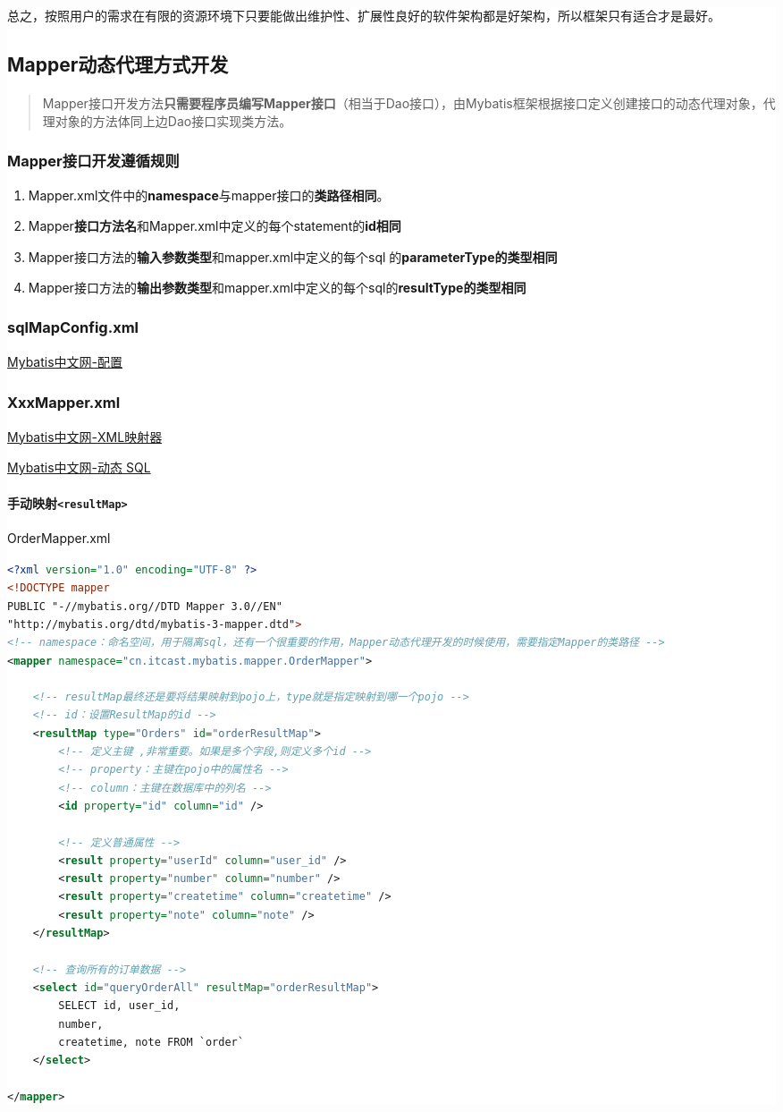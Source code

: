 总之，按照用户的需求在有限的资源环境下只要能做出维护性、扩展性良好的软件架构都是好架构，所以框架只有适合才是最好。 

## Mapper动态代理方式开发

> Mapper接口开发方法**只需要程序员编写Mapper接口**（相当于Dao接口），由Mybatis框架根据接口定义创建接口的动态代理对象，代理对象的方法体同上边Dao接口实现类方法。

### Mapper接口开发遵循规则

1. Mapper.xml文件中的**namespace**与mapper接口的**类路径相同**。

2. Mapper**接口方法名**和Mapper.xml中定义的每个statement的**id相同** 

3. Mapper接口方法的**输入参数类型**和mapper.xml中定义的每个sql 的**parameterType的类型相同**

4. Mapper接口方法的**输出参数类型**和mapper.xml中定义的每个sql的**resultType的类型相同**

### sqlMapConfig.xml

[Mybatis中文网-配置](https://mybatis.net.cn/configuration.html)

### XxxMapper.xml

[Mybatis中文网-XML映射器](https://mybatis.net.cn/sqlmap-xml.html)

[Mybatis中文网-动态 SQL](https://mybatis.net.cn/dynamic-sql.html)

#### 手动映射`<resultMap>`

OrderMapper.xml

```xml
<?xml version="1.0" encoding="UTF-8" ?>
<!DOCTYPE mapper
PUBLIC "-//mybatis.org//DTD Mapper 3.0//EN"
"http://mybatis.org/dtd/mybatis-3-mapper.dtd">
<!-- namespace：命名空间，用于隔离sql，还有一个很重要的作用，Mapper动态代理开发的时候使用，需要指定Mapper的类路径 -->
<mapper namespace="cn.itcast.mybatis.mapper.OrderMapper">

	<!-- resultMap最终还是要将结果映射到pojo上，type就是指定映射到哪一个pojo -->
	<!-- id：设置ResultMap的id -->
	<resultMap type="Orders" id="orderResultMap">
		<!-- 定义主键 ,非常重要。如果是多个字段,则定义多个id -->
		<!-- property：主键在pojo中的属性名 -->
		<!-- column：主键在数据库中的列名 -->
		<id property="id" column="id" />

		<!-- 定义普通属性 -->
		<result property="userId" column="user_id" />
		<result property="number" column="number" />
		<result property="createtime" column="createtime" />
		<result property="note" column="note" />
	</resultMap>

	<!-- 查询所有的订单数据 -->
	<select id="queryOrderAll" resultMap="orderResultMap">
		SELECT id, user_id,
		number,
		createtime, note FROM `order`
	</select>

</mapper>
```
